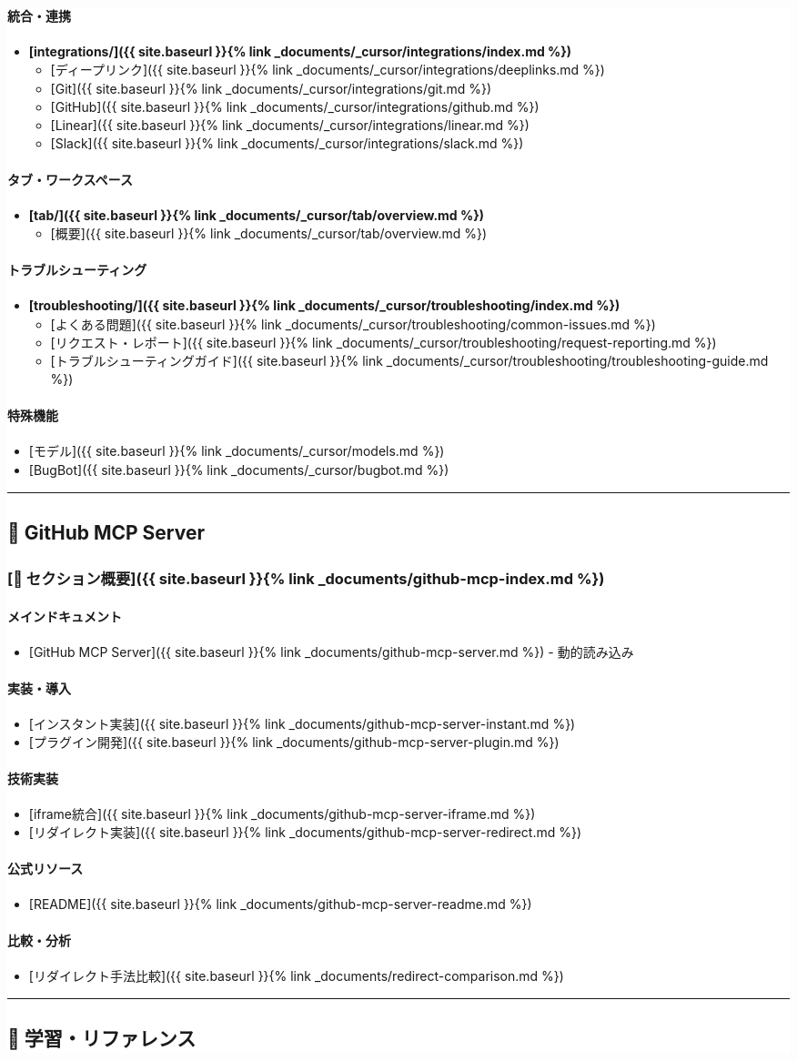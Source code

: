 #### 統合・連携
- **[integrations/]({{ site.baseurl }}{% link _documents/_cursor/integrations/index.md %})**
  - [ディープリンク]({{ site.baseurl }}{% link _documents/_cursor/integrations/deeplinks.md %})
  - [Git]({{ site.baseurl }}{% link _documents/_cursor/integrations/git.md %})
  - [GitHub]({{ site.baseurl }}{% link _documents/_cursor/integrations/github.md %})
  - [Linear]({{ site.baseurl }}{% link _documents/_cursor/integrations/linear.md %})
  - [Slack]({{ site.baseurl }}{% link _documents/_cursor/integrations/slack.md %})

#### タブ・ワークスペース
- **[tab/]({{ site.baseurl }}{% link _documents/_cursor/tab/overview.md %})**
  - [概要]({{ site.baseurl }}{% link _documents/_cursor/tab/overview.md %})

#### トラブルシューティング
- **[troubleshooting/]({{ site.baseurl }}{% link _documents/_cursor/troubleshooting/index.md %})**
  - [よくある問題]({{ site.baseurl }}{% link _documents/_cursor/troubleshooting/common-issues.md %})
  - [リクエスト・レポート]({{ site.baseurl }}{% link _documents/_cursor/troubleshooting/request-reporting.md %})
  - [トラブルシューティングガイド]({{ site.baseurl }}{% link _documents/_cursor/troubleshooting/troubleshooting-guide.md %})

#### 特殊機能
- [モデル]({{ site.baseurl }}{% link _documents/_cursor/models.md %})
- [BugBot]({{ site.baseurl }}{% link _documents/_cursor/bugbot.md %})

---

## 🔗 **GitHub MCP Server**

### [📁 セクション概要]({{ site.baseurl }}{% link _documents/github-mcp-index.md %})

#### メインドキュメント
- [GitHub MCP Server]({{ site.baseurl }}{% link _documents/github-mcp-server.md %}) - 動的読み込み

#### 実装・導入
- [インスタント実装]({{ site.baseurl }}{% link _documents/github-mcp-server-instant.md %})
- [プラグイン開発]({{ site.baseurl }}{% link _documents/github-mcp-server-plugin.md %})

#### 技術実装
- [iframe統合]({{ site.baseurl }}{% link _documents/github-mcp-server-iframe.md %})
- [リダイレクト実装]({{ site.baseurl }}{% link _documents/github-mcp-server-redirect.md %})

#### 公式リソース
- [README]({{ site.baseurl }}{% link _documents/github-mcp-server-readme.md %})

#### 比較・分析
- [リダイレクト手法比較]({{ site.baseurl }}{% link _documents/redirect-comparison.md %})

---

## 📖 **学習・リファレンス**
